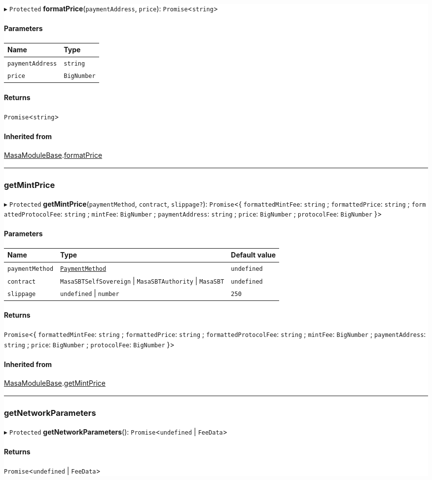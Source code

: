 ▸ `Protected` **formatPrice**(`paymentAddress`, `price`): `Promise`<`string`\>

#### Parameters

| Name | Type |
| :------ | :------ |
| `paymentAddress` | `string` |
| `price` | `BigNumber` |

#### Returns

`Promise`<`string`\>

#### Inherited from

[MasaModuleBase](MasaModuleBase.md).[formatPrice](MasaModuleBase.md#formatprice)

___

### getMintPrice

▸ `Protected` **getMintPrice**(`paymentMethod`, `contract`, `slippage?`): `Promise`<{ `formattedMintFee`: `string` ; `formattedPrice`: `string` ; `formattedProtocolFee`: `string` ; `mintFee`: `BigNumber` ; `paymentAddress`: `string` ; `price`: `BigNumber` ; `protocolFee`: `BigNumber`  }\>

#### Parameters

| Name | Type | Default value |
| :------ | :------ | :------ |
| `paymentMethod` | [`PaymentMethod`](../modules.md#paymentmethod) | `undefined` |
| `contract` | `MasaSBTSelfSovereign` \| `MasaSBTAuthority` \| `MasaSBT` | `undefined` |
| `slippage` | `undefined` \| `number` | `250` |

#### Returns

`Promise`<{ `formattedMintFee`: `string` ; `formattedPrice`: `string` ; `formattedProtocolFee`: `string` ; `mintFee`: `BigNumber` ; `paymentAddress`: `string` ; `price`: `BigNumber` ; `protocolFee`: `BigNumber`  }\>

#### Inherited from

[MasaModuleBase](MasaModuleBase.md).[getMintPrice](MasaModuleBase.md#getmintprice)

___

### getNetworkParameters

▸ `Protected` **getNetworkParameters**(): `Promise`<`undefined` \| `FeeData`\>

#### Returns

`Promise`<`undefined` \| `FeeData`\>

